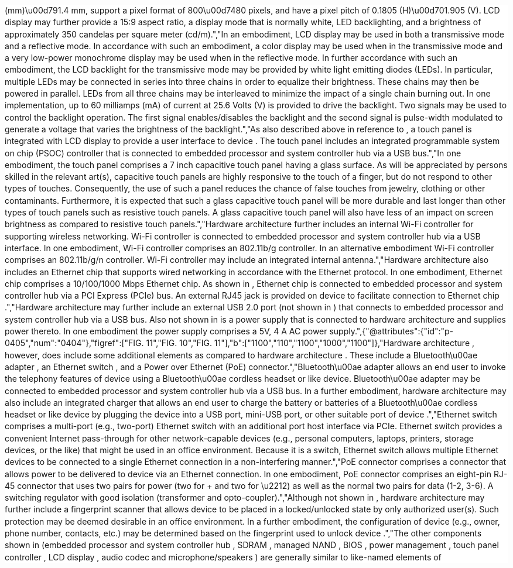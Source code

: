 (mm)\u00d791.4 mm, support a pixel format of 800\u00d7480 pixels, and have a pixel pitch of 0.1805 (H)\u00d701.905 (V). LCD display  may further provide a 15:9 aspect ratio, a display mode that is normally white, LED backlighting, and a brightness of approximately 350 candelas per square meter (cd\/m).","In an embodiment, LCD display  may be used in both a transmissive mode and a reflective mode. In accordance with such an embodiment, a color display may be used when in the transmissive mode and a very low-power monochrome display may be used when in the reflective mode. In further accordance with such an embodiment, the LCD backlight for the transmissive mode may be provided by white light emitting diodes (LEDs). In particular, multiple LEDs may be connected in series into three chains in order to equalize their brightness. These chains may then be powered in parallel. LEDs from all three chains may be interleaved to minimize the impact of a single chain burning out. In one implementation, up to 60 milliamps (mA) of current at 25.6 Volts (V) is provided to drive the backlight. Two signals may be used to control the backlight operation. The first signal enables\/disables the backlight and the second signal is pulse-width modulated to generate a voltage that varies the brightness of the backlight.","As also described above in reference to , a touch panel is integrated with LCD display  to provide a user interface to device . The touch panel includes an integrated programmable system on chip (PSOC) controller  that is connected to embedded processor and system controller hub  via a USB bus.","In one embodiment, the touch panel comprises a 7 inch capacitive touch panel having a glass surface. As will be appreciated by persons skilled in the relevant art(s), capacitive touch panels are highly responsive to the touch of a finger, but do not respond to other types of touches. Consequently, the use of such a panel reduces the chance of false touches from jewelry, clothing or other contaminants. Furthermore, it is expected that such a glass capacitive touch panel will be more durable and last longer than other types of touch panels such as resistive touch panels. A glass capacitive touch panel will also have less of an impact on screen brightness as compared to resistive touch panels.","Hardware architecture  further includes an internal Wi-Fi controller  for supporting wireless networking. Wi-Fi controller  is connected to embedded processor and system controller hub  via a USB interface. In one embodiment, Wi-Fi controller  comprises an 802.11b\/g controller. In an alternative embodiment Wi-Fi controller  comprises an 802.11b\/g\/n controller. Wi-Fi controller  may include an integrated internal antenna.","Hardware architecture  also includes an Ethernet chip  that supports wired networking in accordance with the Ethernet protocol. In one embodiment, Ethernet chip  comprises a 10\/100\/1000 Mbps Ethernet chip. As shown in , Ethernet chip  is connected to embedded processor and system controller hub  via a PCI Express (PCIe) bus. An external RJ45 jack is provided on device  to facilitate connection to Ethernet chip .","Hardware architecture  may further include an external USB 2.0 port (not shown in ) that connects to embedded processor and system controller hub  via a USB bus. Also not shown in  is a power supply that is connected to hardware architecture  and supplies power thereto. In one embodiment the power supply comprises a 5V, 4 A AC power supply.",{"@attributes":{"id":"p-0405","num":"0404"},"figref":["FIG. 11","FIG. 10","FIG. 11"],"b":["1100","110","1100","1000","1100"]},"Hardware architecture , however, does include some additional elements as compared to hardware architecture . These include a Bluetooth\u00ae adapter , an Ethernet switch , and a Power over Ethernet (PoE) connector.","Bluetooth\u00ae adapter  allows an end user to invoke the telephony features of device  using a Bluetooth\u00ae cordless headset or like device. Bluetooth\u00ae adapter  may be connected to embedded processor and system controller hub  via a USB bus. In a further embodiment, hardware architecture  may also include an integrated charger that allows an end user to charge the battery or batteries of a Bluetooth\u00ae cordless headset or like device by plugging the device into a USB port, mini-USB port, or other suitable port of device .","Ethernet switch  comprises a multi-port (e.g., two-port) Ethernet switch with an additional port host interface via PCIe. Ethernet switch  provides a convenient Internet pass-through for other network-capable devices (e.g., personal computers, laptops, printers, storage devices, or the like) that might be used in an office environment. Because it is a switch, Ethernet switch  allows multiple Ethernet devices to be connected to a single Ethernet connection in a non-interfering manner.","PoE connector  comprises a connector that allows power to be delivered to device  via an Ethernet connection. In one embodiment, PoE connector  comprises an eight-pin RJ-45 connector that uses two pairs for power (two for + and two for \u2212) as well as the normal two pairs for data (1-2, 3-6). A switching regulator with good isolation (transformer and opto-coupler).","Although not shown in , hardware architecture  may further include a fingerprint scanner that allows device  to be placed in a locked\/unlocked state by only authorized user(s). Such protection may be deemed desirable in an office environment. In a further embodiment, the configuration of device  (e.g., owner, phone number, contacts, etc.) may be determined based on the fingerprint used to unlock device .","The other components shown in  (embedded processor and system controller hub , SDRAM , managed NAND , BIOS , power management , touch panel controller , LCD display , audio codec  and microphone\/speakers ) are generally similar to like-named elements of